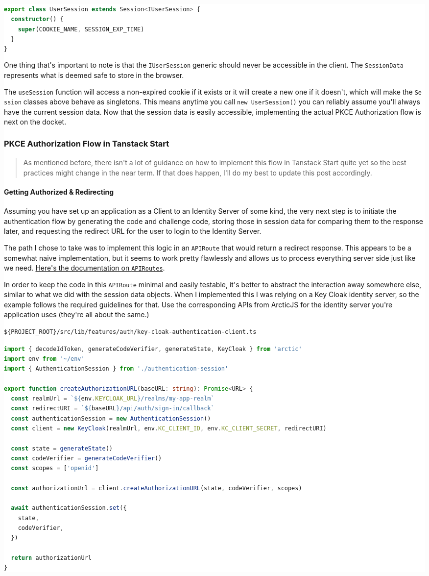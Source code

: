 ```typescript
export class UserSession extends Session<IUserSession> {
  constructor() {
    super(COOKIE_NAME, SESSION_EXP_TIME)
  }
}
```
One thing that's important to note is that the `IUserSession` generic should never be accessible in the client. The `SessionData` represents what is deemed safe to store in the browser.

The `useSession` function will access a non-expired cookie if it exists or it will create a new one if it doesn't, which will make the `Session` classes above behave as singletons. This means anytime you call `new UserSession()` you can reliably assume you'll always have the current session data. Now that the session data is easily accessible, implementing the actual PKCE Authorization flow is next on the docket.

### PKCE Authorization Flow in Tanstack Start
> As mentioned before, there isn't a lot of guidance on how to implement this flow in Tanstack Start quite yet so the best practices might change in the near term. If that does happen, I'll do my best to update this post accordingly.

#### Getting Authorized & Redirecting
Assuming you have set up an application as a Client to an Identity Server of some kind, the very next step is to initiate the authentication flow by generating the code and challenge code, storing those in session data for comparing them to the response later, and requesting the redirect URL for the user to login to the Identity Server. 

The path I chose to take was to implement this logic in an `APIRoute` that would return a redirect response. This appears to be a somewhat naive implementation, but it seems to work pretty flawlessly and allows us to process everything server side just like we need. [Here's the documentation on `APIRoutes`](https://tanstack.com/start/latest/docs/framework/react/api-routes).

In order to keep the code in this `APIRoute` minimal and easily testable, it's better to abstract the interaction away somewhere else, similar to what we did with the session data objects. When I implemented this I was relying on a Key Cloak identity server, so the example follows the required guidelines for that. Use the corresponding APIs from ArcticJS for the identity server you're application uses (they're all about the same.) 

`${PROJECT_ROOT}/src/lib/features/auth/key-cloak-authentication-client.ts`
```typescript
import { decodeIdToken, generateCodeVerifier, generateState, KeyCloak } from 'arctic'
import env from '~/env'
import { AuthenticationSession } from './authentication-session'

export function createAuthorizationURL(baseURL: string): Promise<URL> {
  const realmUrl = `${env.KEYCLOAK_URL}/realms/my-app-realm`
  const redirectURI = `${baseURL}/api/auth/sign-in/callback`
  const authenticationSession = new AuthenticationSession()
  const client = new KeyCloak(realmUrl, env.KC_CLIENT_ID, env.KC_CLIENT_SECRET, redirectURI)

  const state = generateState()
  const codeVerifier = generateCodeVerifier()
  const scopes = ['openid']

  const authorizationUrl = client.createAuthorizationURL(state, codeVerifier, scopes)

  await authenticationSession.set({
    state,
    codeVerifier,
  })

  return authorizationUrl
}
```

